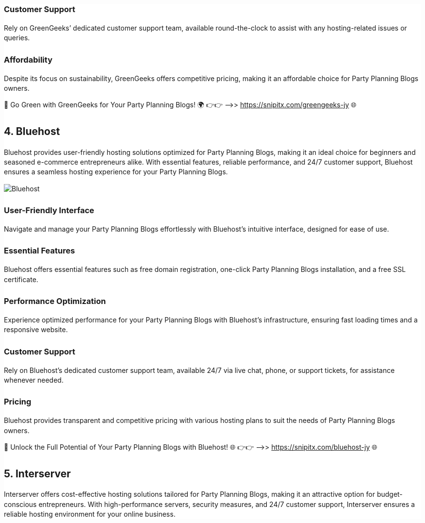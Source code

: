 ### Customer Support
Rely on GreenGeeks’ dedicated customer support team, available round-the-clock to assist with any hosting-related issues or queries.

### Affordability
Despite its focus on sustainability, GreenGeeks offers competitive pricing, making it an affordable choice for Party Planning Blogs owners.

🌿 Go Green with GreenGeeks for Your Party Planning Blogs! 🌍
👉👉 -->> https://snipitx.com/greengeeks-jy 🌐

## 4. Bluehost

Bluehost provides user-friendly hosting solutions optimized for Party Planning Blogs, making it an ideal choice for beginners and seasoned e-commerce entrepreneurs alike. With essential features, reliable performance, and 24/7 customer support, Bluehost ensures a seamless hosting experience for your Party Planning Blogs.

![Bluehost](https://i.imgur.com/PasFF9E.jpeg "Bluehost Hosting")

### User-Friendly Interface
Navigate and manage your Party Planning Blogs effortlessly with Bluehost’s intuitive interface, designed for ease of use.

### Essential Features
Bluehost offers essential features such as free domain registration, one-click Party Planning Blogs installation, and a free SSL certificate.

### Performance Optimization
Experience optimized performance for your Party Planning Blogs with Bluehost’s infrastructure, ensuring fast loading times and a responsive website.

### Customer Support
Rely on Bluehost’s dedicated customer support team, available 24/7 via live chat, phone, or support tickets, for assistance whenever needed.

### Pricing
Bluehost provides transparent and competitive pricing with various hosting plans to suit the needs of Party Planning Blogs owners.

🚀 Unlock the Full Potential of Your Party Planning Blogs with Bluehost! 🌐
👉👉 -->> https://snipitx.com/bluehost-jy 🌐

## 5. Interserver

Interserver offers cost-effective hosting solutions tailored for Party Planning Blogs, making it an attractive option for budget-conscious entrepreneurs. With high-performance servers, security measures, and 24/7 customer support, Interserver ensures a reliable hosting environment for your online business.
